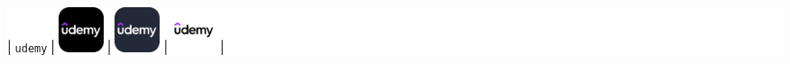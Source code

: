 | `udemy` | <img src="./icons/Udemy.svg" width="50"> | <img src="./icons/Udemy-Dark.svg" width="50"> | <img src="./icons/Udemy-Light.svg" width="50"> |